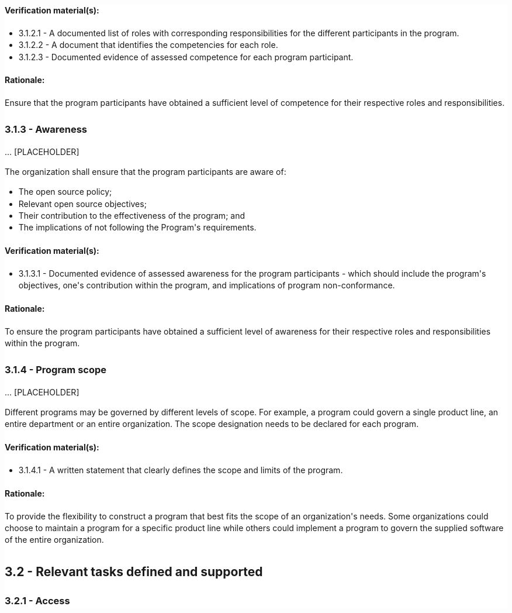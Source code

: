#### Verification material(s):

- 3.1.2.1 - A documented list of roles with corresponding responsibilities for the different participants in the program.
- 3.1.2.2 - A document that identifies the competencies for each role.
- 3.1.2.3 - Documented evidence of assessed competence for each program participant.

#### Rationale:

Ensure that the program participants have obtained a sufficient level of competence for their respective roles and responsibilities.

### 3.1.3 - Awareness

... [PLACEHOLDER]

The organization shall ensure that the program participants are aware of:

- The open source policy;
- Relevant open source objectives;
- Their contribution to the effectiveness of the program; and
- The implications of not following the Program's requirements.

#### Verification material(s):

- 3.1.3.1 - Documented evidence of assessed awareness for the program participants - which should include the program's objectives, one's contribution within the program, and implications of program non-conformance.

#### Rationale:

To ensure the program participants have obtained a sufficient level of awareness for their respective roles and responsibilities within the program.

### 3.1.4 - Program scope

... [PLACEHOLDER]

Different programs may be governed by different levels of scope. For example, a program could govern a single product line, an entire department or an entire organization. The scope designation needs to be declared for each program.

#### Verification material(s):

- 3.1.4.1 - A written statement that clearly defines the scope and limits of the program.

#### Rationale:

To provide the flexibility to construct a program that best fits the scope of an organization's needs. Some organizations could choose to maintain a program for a specific product line while others could implement a program to govern the supplied software of the entire organization.

## 3.2 - Relevant tasks defined and supported

### 3.2.1 - Access
